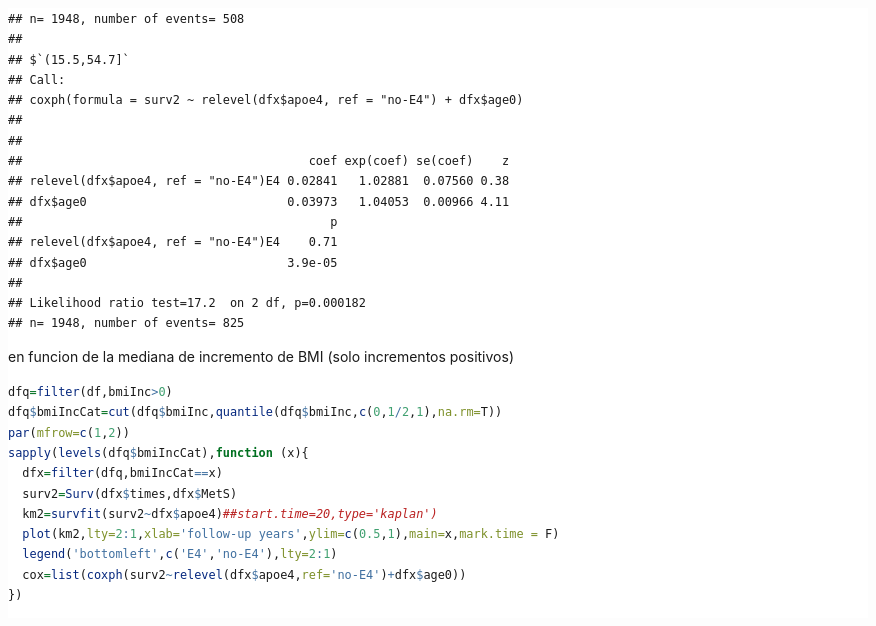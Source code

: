     ## n= 1948, number of events= 508 
    ## 
    ## $`(15.5,54.7]`
    ## Call:
    ## coxph(formula = surv2 ~ relevel(dfx$apoe4, ref = "no-E4") + dfx$age0)
    ## 
    ## 
    ##                                        coef exp(coef) se(coef)    z
    ## relevel(dfx$apoe4, ref = "no-E4")E4 0.02841   1.02881  0.07560 0.38
    ## dfx$age0                            0.03973   1.04053  0.00966 4.11
    ##                                           p
    ## relevel(dfx$apoe4, ref = "no-E4")E4    0.71
    ## dfx$age0                            3.9e-05
    ## 
    ## Likelihood ratio test=17.2  on 2 df, p=0.000182
    ## n= 1948, number of events= 825

en funcion de la mediana de incremento de BMI (solo incrementos positivos)

``` r
dfq=filter(df,bmiInc>0)
dfq$bmiIncCat=cut(dfq$bmiInc,quantile(dfq$bmiInc,c(0,1/2,1),na.rm=T))
par(mfrow=c(1,2))
sapply(levels(dfq$bmiIncCat),function (x){ 
  dfx=filter(dfq,bmiIncCat==x)
  surv2=Surv(dfx$times,dfx$MetS)
  km2=survfit(surv2~dfx$apoe4)##start.time=20,type='kaplan')
  plot(km2,lty=2:1,xlab='follow-up years',ylim=c(0.5,1),main=x,mark.time = F)
  legend('bottomleft',c('E4','no-E4'),lty=2:1)
  cox=list(coxph(surv2~relevel(dfx$apoe4,ref='no-E4')+dfx$age0))
})
```

<img src="script_25años_files/figure-markdown_github/unnamed-chunk-35-1.png" title="" alt="" style="display: block; margin: auto;" />
